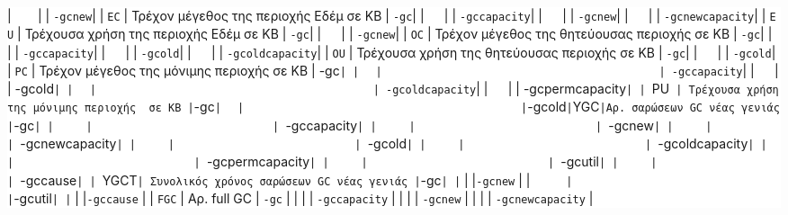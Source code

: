 | ```   ``` |                                     | ```-gcnew```|
| ```EC``` | Τρέχον μέγεθος της περιοχής Εδέμ σε KB | ```-gc```|
| ```  ``` |                                        | ```-gccapacity```|
| ```  ``` |                                        | ```-gcnew```|
| ```  ``` |                                        | ```-gcnewcapacity```|
| ```EU``` | Τρέχουσα χρήση της περιοχής Εδέμ σε KB | ```-gc```|
| ```  ``` |                                        | ```-gcnew```|
| ```OC``` | Τρέχον μέγεθος της θητεύουσας περιοχής σε KB | ```-gc```|
| ```  ``` |                                              | ```-gccapacity```|
| ```  ``` |                                              | ```-gcold```|
| ```  ``` |                                              | ```-gcoldcapacity```|
| ```OU``` | Τρέχουσα χρήση της θητεύουσας περιοχής σε KB | ```-gc```|
| ```  ``` |                                              | ```-gcold```|
| ```PC``` | Τρέχον μέγεθος της μόνιμης περιοχής σε KB | -gc```|
| ```  ``` |                                           | -gccapacity```|
| ```  ``` |                                           | -gcold```|
| ```  ``` |                                           | -gcoldcapacity```|
| ```  ``` |                                           | -gcpermcapacity```|
| ```PU``` | Τρέχουσα χρήση της μόνιμης περιοχής  σε KB |```-gc```
| ```  ```  |                                           |```-gcold```
| ```YGC``` |Αρ. σαρώσεων GC νέας γενιάς | ```-gc```|
|     |                            | ```-gccapacity```|
|     |                            | ```-gcnew```|
|     |                            | ```-gcnewcapacity```|
|     |                            | ```-gcold```|
|     |                            | ```-gcoldcapacity```|
|     |                            | ```-gcpermcapacity```|
|     |                            | ```-gcutil```|
|     |                            | ```-gccause```|
| ```YGCT```| Συνολικός χρόνος σαρώσεων GC νέας γενιάς |```-gc``` |
| ```    |                                          |```-gcnew``` |
| ```     |                                         |```-gcutil``` |
| ```     |                                         |```-gccause``` |
| ```FGC``` | Αρ. full GC | ```-gc``` |
| |                 | ```-gccapacity``` |
| |                 | ```-gcnew``` |
| |                 | ```-gcnewcapacity``` |